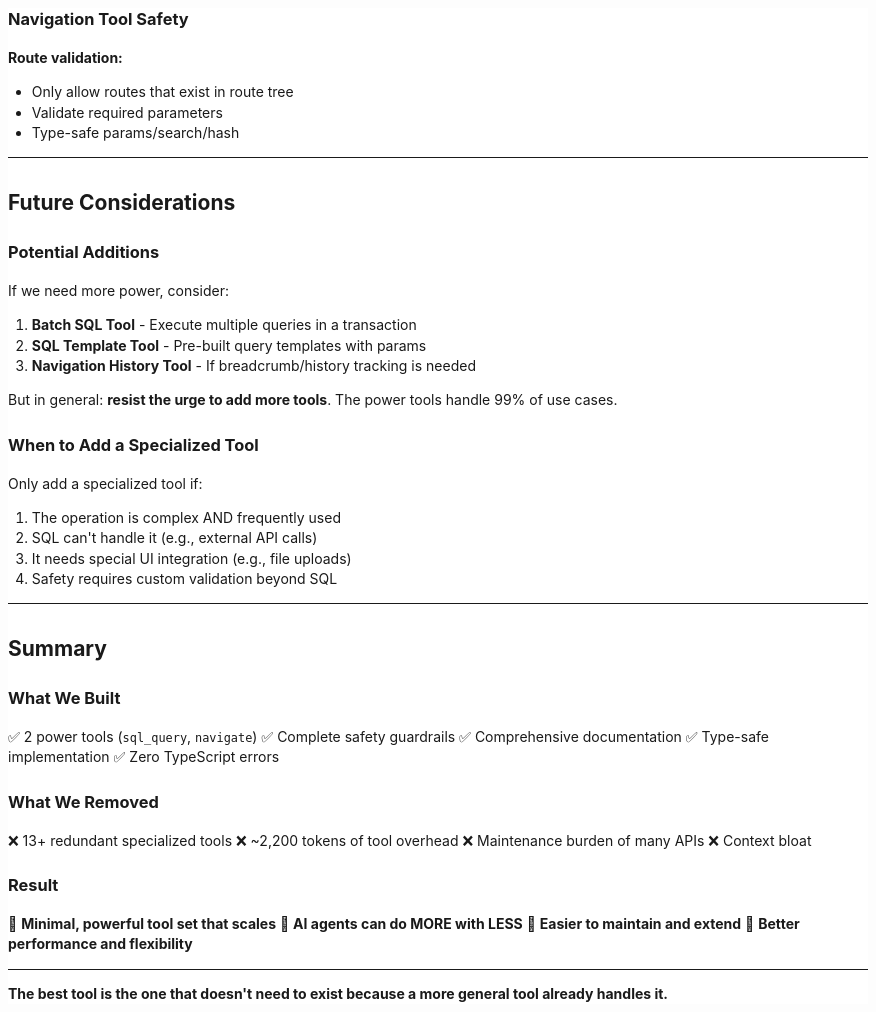 ### Navigation Tool Safety

**Route validation:**
- Only allow routes that exist in route tree
- Validate required parameters
- Type-safe params/search/hash

---

## Future Considerations

### Potential Additions

If we need more power, consider:

1. **Batch SQL Tool** - Execute multiple queries in a transaction
2. **SQL Template Tool** - Pre-built query templates with params
3. **Navigation History Tool** - If breadcrumb/history tracking is needed

But in general: **resist the urge to add more tools**. The power tools handle 99% of use cases.

### When to Add a Specialized Tool

Only add a specialized tool if:
1. The operation is complex AND frequently used
2. SQL can't handle it (e.g., external API calls)
3. It needs special UI integration (e.g., file uploads)
4. Safety requires custom validation beyond SQL

---

## Summary

### What We Built
✅ 2 power tools (`sql_query`, `navigate`)
✅ Complete safety guardrails
✅ Comprehensive documentation
✅ Type-safe implementation
✅ Zero TypeScript errors

### What We Removed
❌ 13+ redundant specialized tools
❌ ~2,200 tokens of tool overhead
❌ Maintenance burden of many APIs
❌ Context bloat

### Result
🎯 **Minimal, powerful tool set that scales**
🎯 **AI agents can do MORE with LESS**
🎯 **Easier to maintain and extend**
🎯 **Better performance and flexibility**

---

**The best tool is the one that doesn't need to exist because a more general tool already handles it.**
